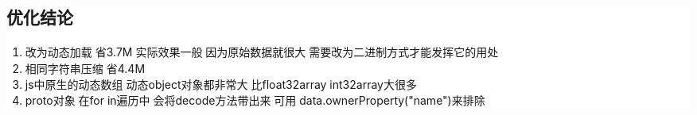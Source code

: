 
## 优化结论
1. 改为动态加载 省3.7M 实际效果一般 因为原始数据就很大 需要改为二进制方式才能发挥它的用处 
2. 相同字符串压缩  省4.4M 
3. js中原生的动态数组 动态object对象都非常大 比float32array int32array大很多  
4. proto对象 在for in遍历中 会将decode方法带出来 可用 data.ownerProperty("name")来排除








